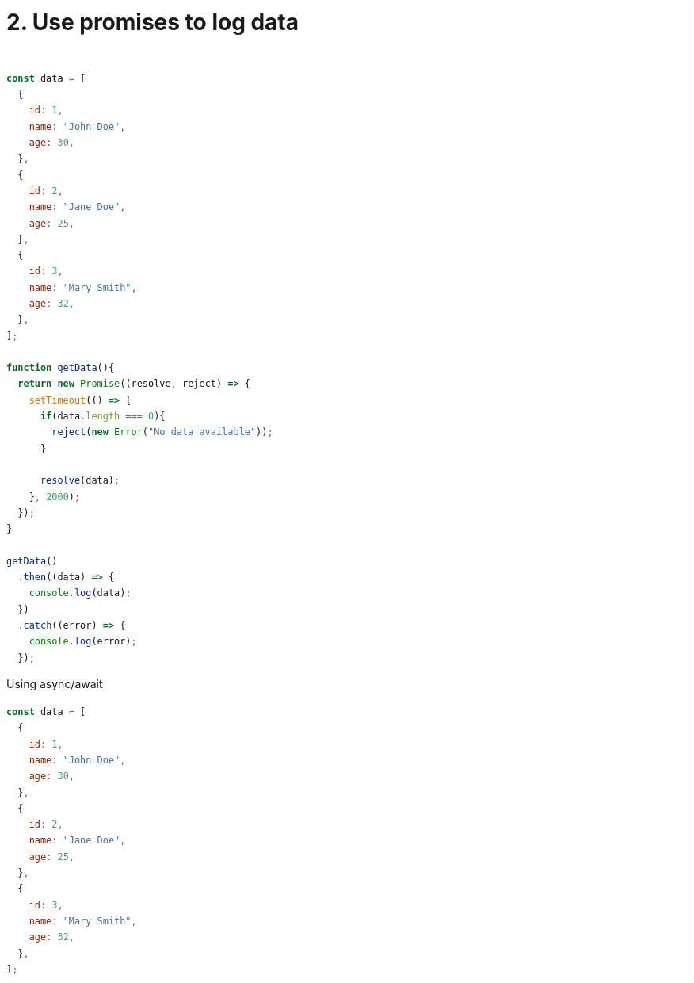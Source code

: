 # 2. Use promises to log data<a id="2"></a>
~~~js

const data = [
  {
    id: 1,
    name: "John Doe",
    age: 30,
  },
  {
    id: 2,
    name: "Jane Doe",
    age: 25,
  },
  {
    id: 3,
    name: "Mary Smith",
    age: 32,
  },
];

function getData(){
  return new Promise((resolve, reject) => {
    setTimeout(() => {
      if(data.length === 0){
        reject(new Error("No data available"));
      }

      resolve(data);
    }, 2000);
  });
}

getData()
  .then((data) => {
    console.log(data);
  })
  .catch((error) => {
    console.log(error);
  });

~~~

Using async/await

~~~js
const data = [
  {
    id: 1,
    name: "John Doe",
    age: 30,
  },
  {
    id: 2,
    name: "Jane Doe",
    age: 25,
  },
  {
    id: 3,
    name: "Mary Smith",
    age: 32,
  },
];
~~~